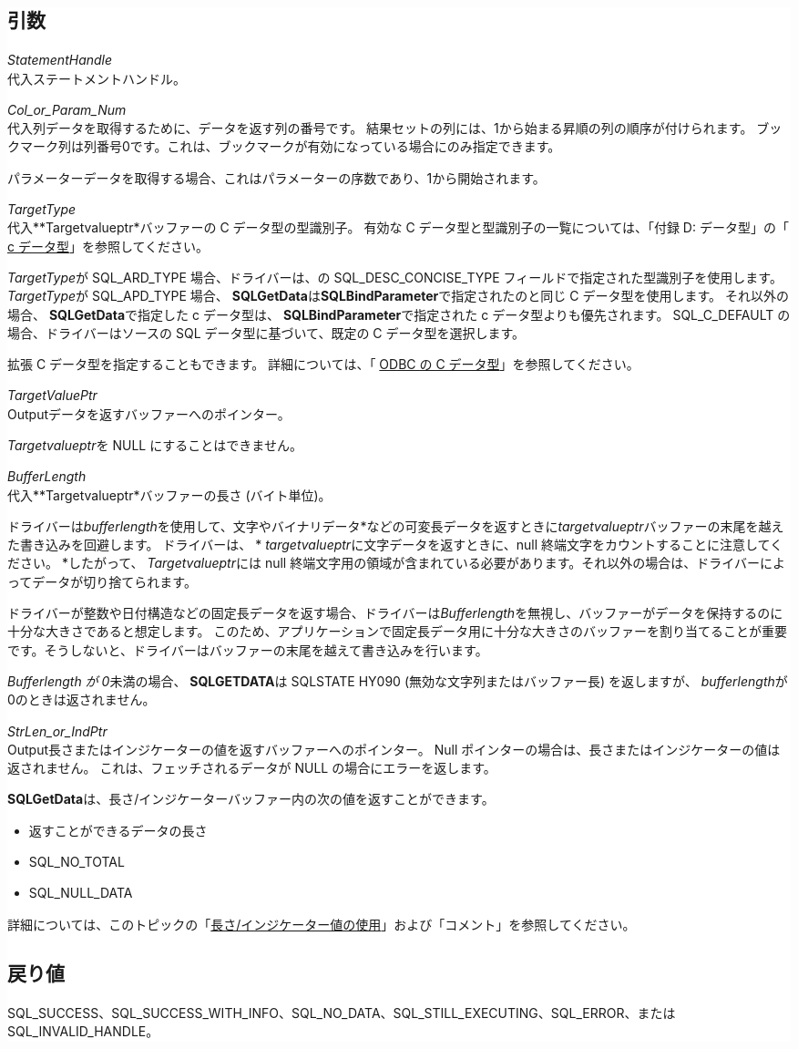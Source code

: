 ## <a name="arguments"></a>引数  
 *StatementHandle*  
 代入ステートメントハンドル。  
  
 *Col_or_Param_Num*  
 代入列データを取得するために、データを返す列の番号です。 結果セットの列には、1から始まる昇順の列の順序が付けられます。 ブックマーク列は列番号0です。これは、ブックマークが有効になっている場合にのみ指定できます。  
  
 パラメーターデータを取得する場合、これはパラメーターの序数であり、1から開始されます。  
  
 *TargetType*  
 代入**Targetvalueptr*バッファーの C データ型の型識別子。 有効な C データ型と型識別子の一覧については、「付録 D: データ型」の「 [c データ型](../../../odbc/reference/appendixes/c-data-types.md)」を参照してください。  
  
 *TargetType*が SQL_ARD_TYPE 場合、ドライバーは、の SQL_DESC_CONCISE_TYPE フィールドで指定された型識別子を使用します。 *TargetType*が SQL_APD_TYPE 場合、 **SQLGetData**は**SQLBindParameter**で指定されたのと同じ C データ型を使用します。 それ以外の場合、 **SQLGetData**で指定した c データ型は、 **SQLBindParameter**で指定された c データ型よりも優先されます。 SQL_C_DEFAULT の場合、ドライバーはソースの SQL データ型に基づいて、既定の C データ型を選択します。  
  
 拡張 C データ型を指定することもできます。 詳細については、「 [ODBC の C データ型](../../../odbc/reference/develop-app/c-data-types-in-odbc.md)」を参照してください。  
  
 *TargetValuePtr*  
 Outputデータを返すバッファーへのポインター。  
  
 *Targetvalueptr*を NULL にすることはできません。  
  
 *BufferLength*  
 代入**Targetvalueptr*バッファーの長さ (バイト単位)。  
  
 ドライバーは*bufferlength*を使用して、文字やバイナリデータ\*などの可変長データを返すときに*targetvalueptr*バッファーの末尾を越えた書き込みを回避します。 ドライバーは、 \* *targetvalueptr*に文字データを返すときに、null 終端文字をカウントすることに注意してください。 *したがって、 *Targetvalueptr*には null 終端文字用の領域が含まれている必要があります。それ以外の場合は、ドライバーによってデータが切り捨てられます。  
  
 ドライバーが整数や日付構造などの固定長データを返す場合、ドライバーは*Bufferlength*を無視し、バッファーがデータを保持するのに十分な大きさであると想定します。 このため、アプリケーションで固定長データ用に十分な大きさのバッファーを割り当てることが重要です。そうしないと、ドライバーはバッファーの末尾を越えて書き込みを行います。  
  
 *Bufferlength が 0*未満の場合、 **SQLGETDATA**は SQLSTATE HY090 (無効な文字列またはバッファー長) を返しますが、 *bufferlength*が0のときは返されません。  
  
 *StrLen_or_IndPtr*  
 Output長さまたはインジケーターの値を返すバッファーへのポインター。 Null ポインターの場合は、長さまたはインジケーターの値は返されません。 これは、フェッチされるデータが NULL の場合にエラーを返します。  
  
 **SQLGetData**は、長さ/インジケーターバッファー内の次の値を返すことができます。  
  
-   返すことができるデータの長さ  
  
-   SQL_NO_TOTAL  
  
-   SQL_NULL_DATA  
  
 詳細については、このトピックの「[長さ/インジケーター値の使用](../../../odbc/reference/develop-app/using-length-and-indicator-values.md)」および「コメント」を参照してください。  
  
## <a name="returns"></a>戻り値  
 SQL_SUCCESS、SQL_SUCCESS_WITH_INFO、SQL_NO_DATA、SQL_STILL_EXECUTING、SQL_ERROR、または SQL_INVALID_HANDLE。  
  